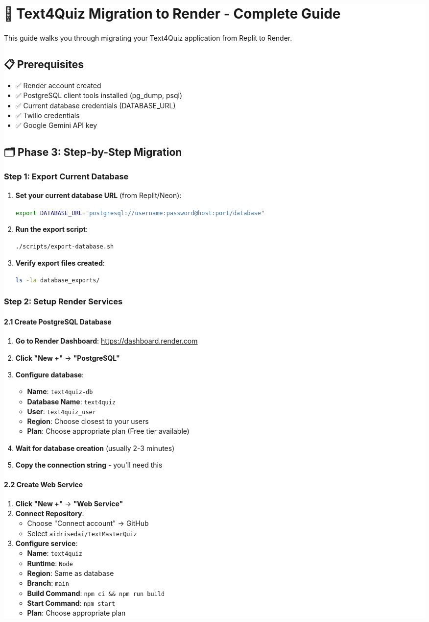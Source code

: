 # 🚀 Text4Quiz Migration to Render - Complete Guide

This guide walks you through migrating your Text4Quiz application from Replit to Render.

## 📋 Prerequisites

- ✅ Render account created
- ✅ PostgreSQL client tools installed (pg_dump, psql)
- ✅ Current database credentials (DATABASE_URL)
- ✅ Twilio credentials
- ✅ Google Gemini API key

## 🗂 Phase 3: Step-by-Step Migration

### Step 1: Export Current Database

1. **Set your current database URL** (from Replit/Neon):
   ```bash
   export DATABASE_URL="postgresql://username:password@host:port/database"
   ```

2. **Run the export script**:
   ```bash
   ./scripts/export-database.sh
   ```

3. **Verify export files created**:
   ```bash
   ls -la database_exports/
   ```

### Step 2: Setup Render Services

#### 2.1 Create PostgreSQL Database

1. **Go to Render Dashboard**: https://dashboard.render.com
2. **Click "New +"** → **"PostgreSQL"**
3. **Configure database**:
   - **Name**: `text4quiz-db`
   - **Database Name**: `text4quiz`
   - **User**: `text4quiz_user` 
   - **Region**: Choose closest to your users
   - **Plan**: Choose appropriate plan (Free tier available)

4. **Wait for database creation** (usually 2-3 minutes)
5. **Copy the connection string** - you'll need this

#### 2.2 Create Web Service

1. **Click "New +"** → **"Web Service"**
2. **Connect Repository**: 
   - Choose "Connect account" → GitHub
   - Select `aidrisedai/TextMasterQuiz`
3. **Configure service**:
   - **Name**: `text4quiz`
   - **Runtime**: `Node`
   - **Region**: Same as database
   - **Branch**: `main`
   - **Build Command**: `npm ci && npm run build`
   - **Start Command**: `npm start`
   - **Plan**: Choose appropriate plan
